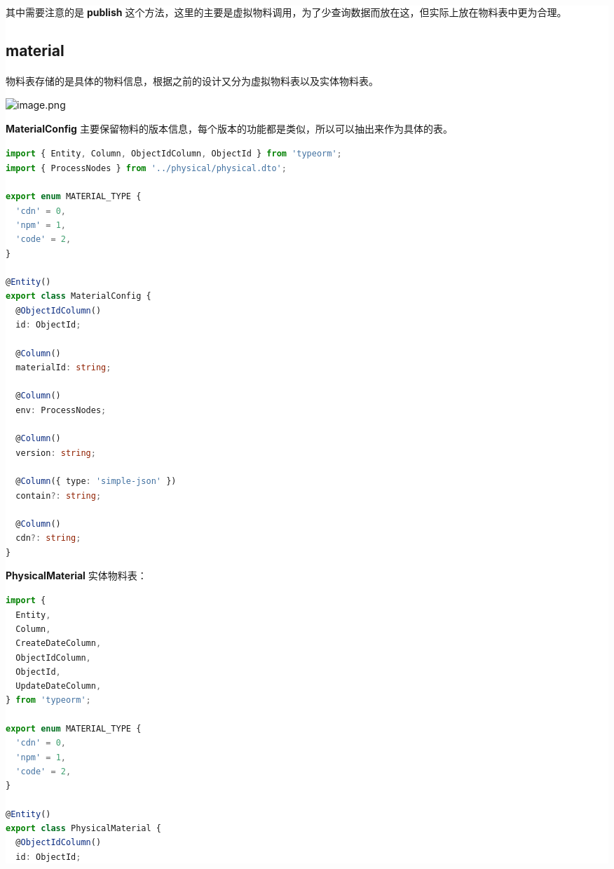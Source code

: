 ```ts
```

其中需要注意的是 **publish** 这个方法，这里的主要是虚拟物料调用，为了少查询数据而放在这，但实际上放在物料表中更为合理。

## material

物料表存储的是具体的物料信息，根据之前的设计又分为虚拟物料表以及实体物料表。

![image.png](https://p3-juejin.byteimg.com/tos-cn-i-k3u1fbpfcp/432b71ce69234911853e1b5f55debe1e~tplv-k3u1fbpfcp-jj-mark:0:0:0:0:q75.image#?w=948&h=716&s=62522&e=png&b=1c1c1c)

**MaterialConfig** 主要保留物料的版本信息，每个版本的功能都是类似，所以可以抽出来作为具体的表。

```ts
import { Entity, Column, ObjectIdColumn, ObjectId } from 'typeorm';
import { ProcessNodes } from '../physical/physical.dto';

export enum MATERIAL_TYPE {
  'cdn' = 0,
  'npm' = 1,
  'code' = 2,
}

@Entity()
export class MaterialConfig {
  @ObjectIdColumn()
  id: ObjectId;

  @Column()
  materialId: string;

  @Column()
  env: ProcessNodes;

  @Column()
  version: string;

  @Column({ type: 'simple-json' })
  contain?: string;

  @Column()
  cdn?: string;
}
```

**PhysicalMaterial** 实体物料表：
```ts
import {
  Entity,
  Column,
  CreateDateColumn,
  ObjectIdColumn,
  ObjectId,
  UpdateDateColumn,
} from 'typeorm';

export enum MATERIAL_TYPE {
  'cdn' = 0,
  'npm' = 1,
  'code' = 2,
}

@Entity()
export class PhysicalMaterial {
  @ObjectIdColumn()
  id: ObjectId;
```